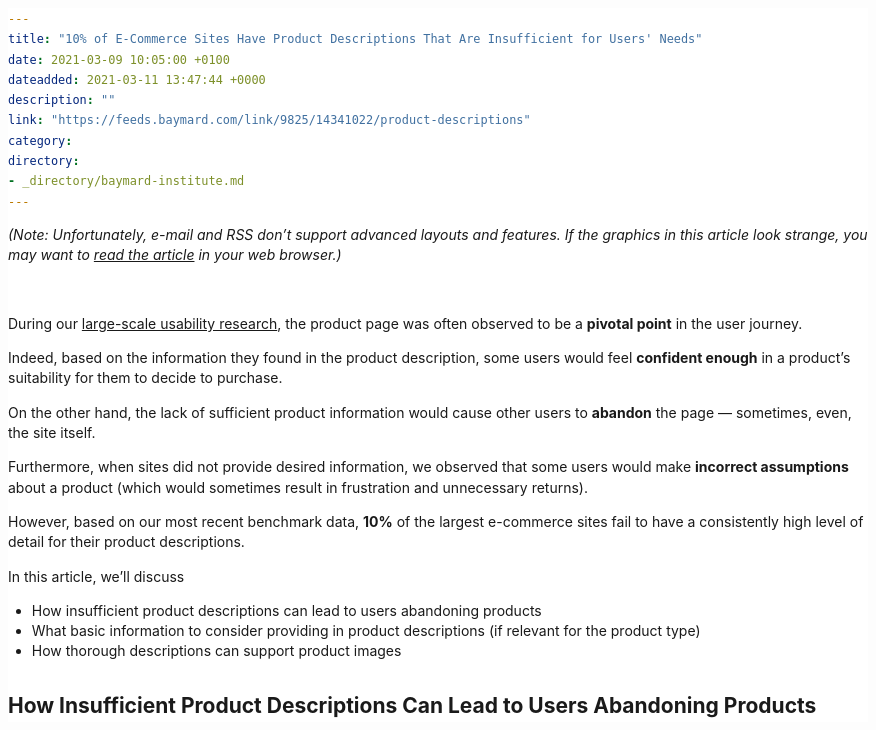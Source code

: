 ```yaml
---
title: "10% of E-Commerce Sites Have Product Descriptions That Are Insufficient for Users' Needs"
date: 2021-03-09 10:05:00 +0100
dateadded: 2021-03-11 13:47:44 +0000
description: ""
link: "https://feeds.baymard.com/link/9825/14341022/product-descriptions"
category:
directory:
- _directory/baymard-institute.md
---
```

<p><em>(Note: Unfortunately, e-mail and RSS don’t support advanced layouts and features. If the graphics in this article look strange, you may want to <a href="https://baymard.com/blog/product-descriptions">read the article</a> in your web browser.)</em></p>


<p><a href="https://baymard.com/blog/product-descriptions" title="Click to read the article in your browser (in case this graphic looks garbled)"><img src="https://cdn.baymard.com/data-broker/graphic-300310-91c3771dd342ed469399da84c7f7fbdb.jpg" style="width:600px;height:auto;" alt="" width="600" height="auto" /></a></p>



<p>During our <a href="https://baymard.com/research">large-scale usability research</a>, the product page was often observed to be a <strong>pivotal point</strong> in the user journey.</p>



<p>Indeed, based on the information they found in the product description, some users would feel <strong>confident enough</strong> in a product’s suitability for them to decide to purchase.</p>



<p>On the other hand, the lack of sufficient product information would cause other users to <strong>abandon</strong> the page — sometimes, even, the site itself.</p>



<p>Furthermore, when sites did not provide desired information, we observed that some users would make <strong>incorrect assumptions</strong> about a product (which would sometimes result in frustration and unnecessary returns).</p>



<p>However, based on our most recent benchmark data, <strong>10%</strong> of the largest e-commerce sites fail to have a consistently high level of detail for their product descriptions.</p>



<p>In this article, we’ll discuss</p>



<ul>
  <li>How insufficient product descriptions can lead to users abandoning products</li>
  <li>What basic information to consider providing in product descriptions (if relevant for the product type)</li>
  <li>How thorough descriptions can support product images</li>
</ul>



<h2 id="how-insufficient-product-descriptions-can-lead-to-users-abandoning-products">How Insufficient Product Descriptions Can Lead to Users Abandoning Products</h2>
